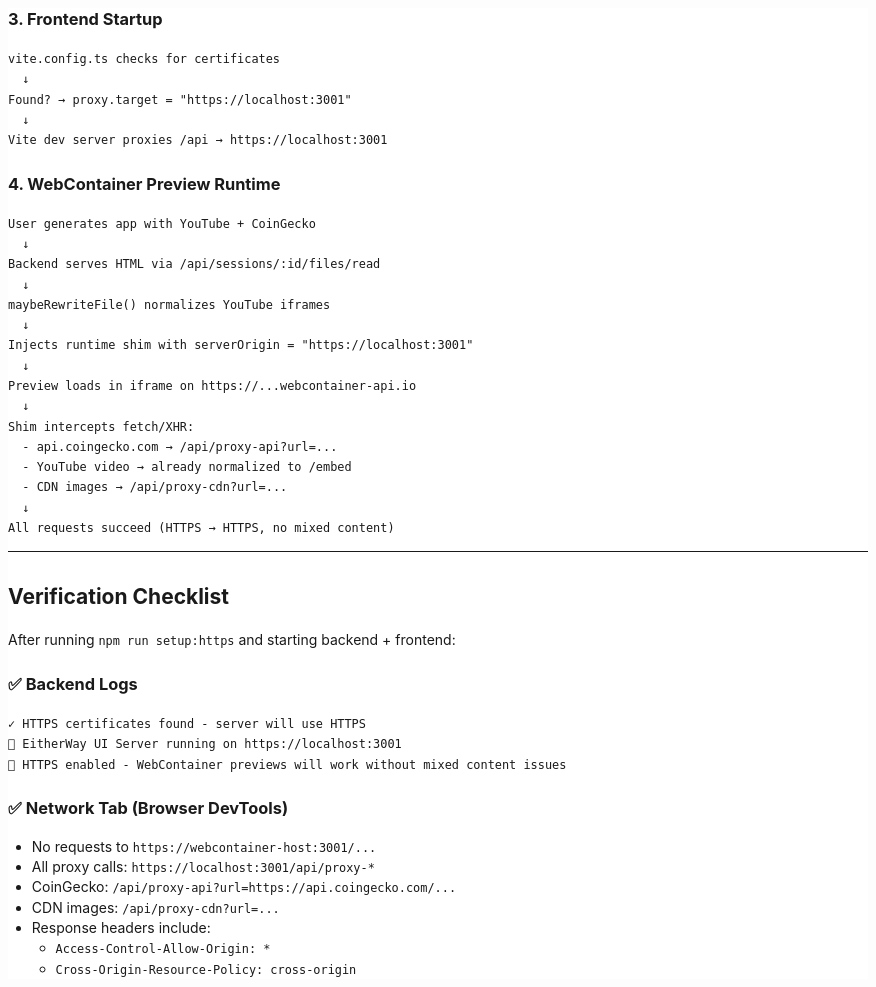 ### 3. Frontend Startup
```
vite.config.ts checks for certificates
  ↓
Found? → proxy.target = "https://localhost:3001"
  ↓
Vite dev server proxies /api → https://localhost:3001
```

### 4. WebContainer Preview Runtime
```
User generates app with YouTube + CoinGecko
  ↓
Backend serves HTML via /api/sessions/:id/files/read
  ↓
maybeRewriteFile() normalizes YouTube iframes
  ↓
Injects runtime shim with serverOrigin = "https://localhost:3001"
  ↓
Preview loads in iframe on https://...webcontainer-api.io
  ↓
Shim intercepts fetch/XHR:
  - api.coingecko.com → /api/proxy-api?url=...
  - YouTube video → already normalized to /embed
  - CDN images → /api/proxy-cdn?url=...
  ↓
All requests succeed (HTTPS → HTTPS, no mixed content)
```

---

## Verification Checklist

After running `npm run setup:https` and starting backend + frontend:

### ✅ Backend Logs
```
✓ HTTPS certificates found - server will use HTTPS
🚀 EitherWay UI Server running on https://localhost:3001
🔐 HTTPS enabled - WebContainer previews will work without mixed content issues
```

### ✅ Network Tab (Browser DevTools)
- No requests to `https://webcontainer-host:3001/...`
- All proxy calls: `https://localhost:3001/api/proxy-*`
- CoinGecko: `/api/proxy-api?url=https://api.coingecko.com/...`
- CDN images: `/api/proxy-cdn?url=...`
- Response headers include:
  - `Access-Control-Allow-Origin: *`
  - `Cross-Origin-Resource-Policy: cross-origin`
